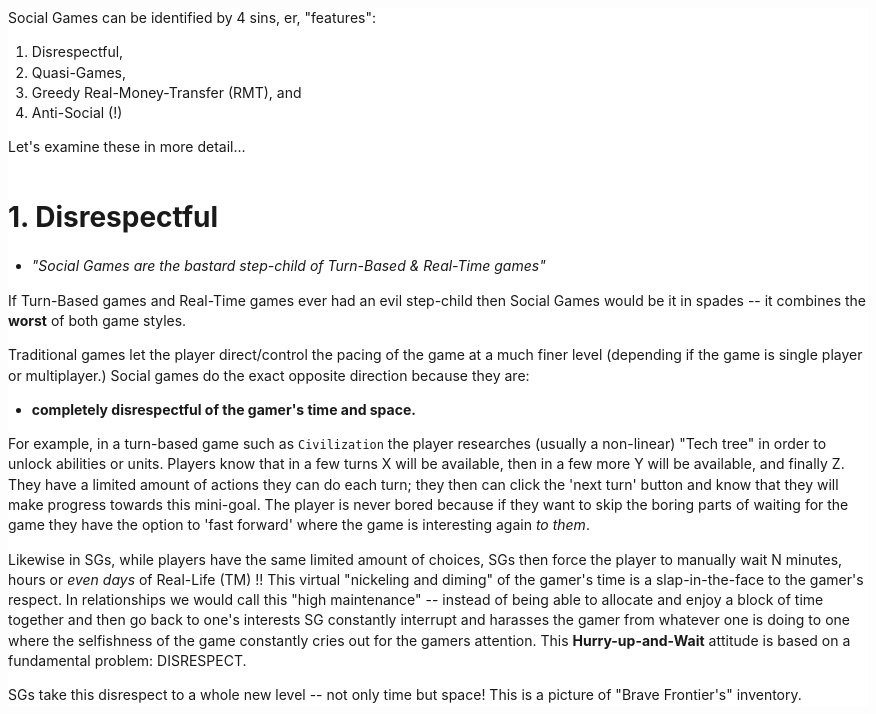  Social Games can be identified by 4 sins, er, "features":

1. Disrespectful,
2. Quasi-Games,
3. Greedy Real-Money-Transfer (RMT), and
4. Anti-Social (!)

Let's examine these in more detail...

# 1. Disrespectful

* _"Social Games are the bastard step-child of Turn-Based & Real-Time games"_

If Turn-Based games and Real-Time games ever had an evil step-child
then Social Games would be it in spades -- it combines the **worst** of both
game styles.

Traditional games let the player direct/control the pacing of the game at a 
much finer level (depending if the game is single player or multiplayer.)
Social games do the exact opposite direction because they are:

* **completely disrespectful of the gamer's time and space.**

For example, in a turn-based game such as `Civilization` the player researches
(usually a non-linear) 
"Tech tree" in order to unlock abilities or units.  Players know that in a few 
turns X will be available, then in a few more Y will be available, and finally
Z.  They have a limited amount of actions they can do each turn; they then can
click the 'next turn' button and know that they will make progress towards this
mini-goal.  The player is never bored because if they want to skip the boring
parts of waiting for the game they have the option to 'fast forward' where the 
game is interesting again _to them_.


Likewise in SGs, while players have the same limited amount of choices, SGs
then force the player to manually wait N minutes, hours or _even days_ of Real-Life (TM) !! 
This virtual "nickeling and diming" of the gamer's time is a slap-in-the-face
to the gamer's respect.  In relationships we would call this "high maintenance"
 --  instead of being able to allocate and enjoy a block of time together and
then go back to one's interests SG constantly interrupt and harasses the gamer
from whatever one is doing to one where the selfishness of the game constantly
cries out for the gamers attention. This **Hurry-up-and-Wait** attitude is
based on a fundamental problem: DISRESPECT.


SGs take this disrespect to a whole new level -- not only time but space!
This is a picture of "Brave Frontier's" inventory. 
